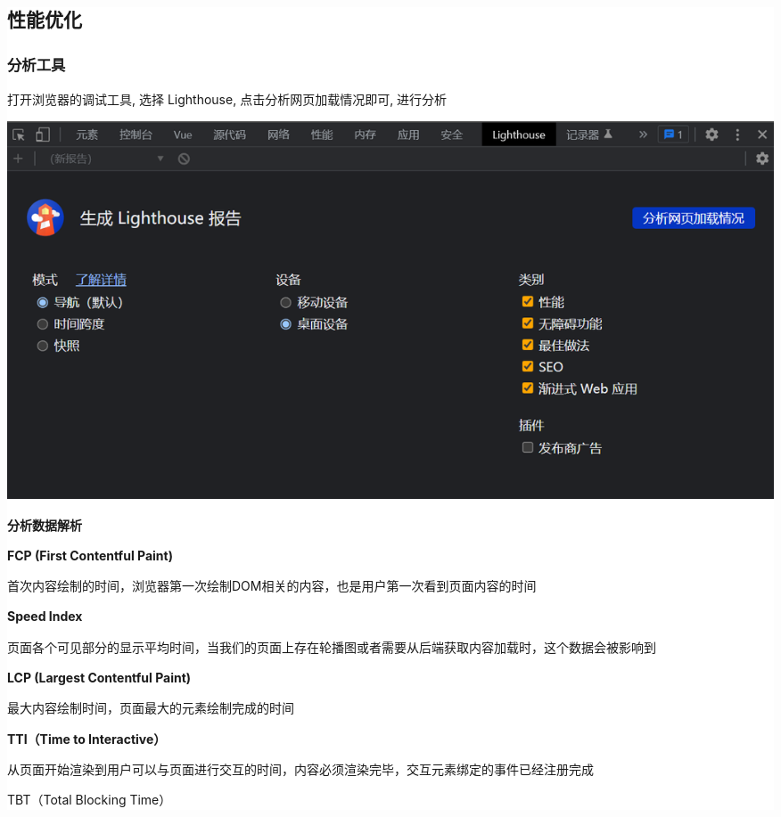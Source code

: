 

## 性能优化

### 分析工具

打开浏览器的调试工具, 选择 Lighthouse, 点击分析网页加载情况即可, 进行分析

![image-20230403170734490](./assets/Vue3-进阶/image-20230403170734490.png)



**分析数据解析**

**FCP (First Contentful Paint)**

首次内容绘制的时间，浏览器第一次绘制DOM相关的内容，也是用户第一次看到页面内容的时间



**Speed Index**

页面各个可见部分的显示平均时间，当我们的页面上存在轮播图或者需要从后端获取内容加载时，这个数据会被影响到



**LCP (Largest Contentful Paint)**

最大内容绘制时间，页面最大的元素绘制完成的时间



**TTI（Time to Interactive）**

从页面开始渲染到用户可以与页面进行交互的时间，内容必须渲染完毕，交互元素绑定的事件已经注册完成

TBT（Total Blocking Time）
